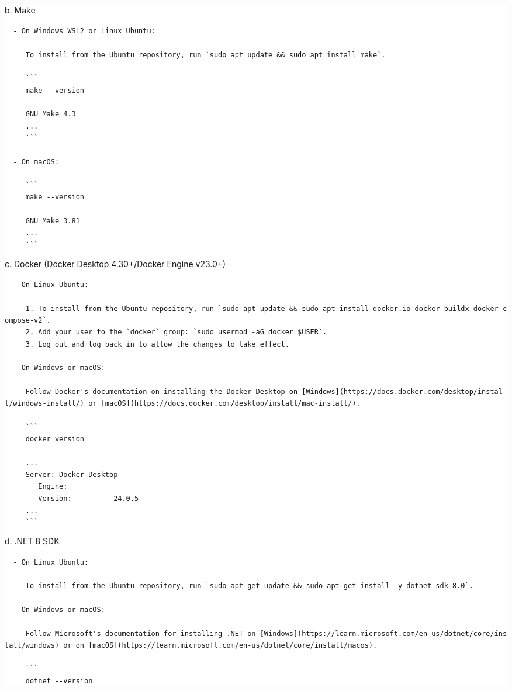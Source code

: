    b. Make

      - On Windows WSL2 or Linux Ubuntu:

         To install from the Ubuntu repository, run `sudo apt update && sudo apt install make`.

         ```
         make --version

         GNU Make 4.3
         ...
         ```

      - On macOS:

         ```
         make --version

         GNU Make 3.81
         ...
         ```

   c. Docker (Docker Desktop 4.30+/Docker Engine v23.0+)
   
      - On Linux Ubuntu:

         1. To install from the Ubuntu repository, run `sudo apt update && sudo apt install docker.io docker-buildx docker-compose-v2`.
         2. Add your user to the `docker` group: `sudo usermod -aG docker $USER`.
         3. Log out and log back in to allow the changes to take effect.

      - On Windows or macOS:

         Follow Docker's documentation on installing the Docker Desktop on [Windows](https://docs.docker.com/desktop/install/windows-install/) or [macOS](https://docs.docker.com/desktop/install/mac-install/).

         ```
         docker version

         ...
         Server: Docker Desktop
            Engine:
            Version:          24.0.5
         ...
         ```

   d. .NET 8 SDK

      - On Linux Ubuntu:

         To install from the Ubuntu repository, run `sudo apt-get update && sudo apt-get install -y dotnet-sdk-8.0`.

      - On Windows or macOS:

         Follow Microsoft's documentation for installing .NET on [Windows](https://learn.microsoft.com/en-us/dotnet/core/install/windows) or on [macOS](https://learn.microsoft.com/en-us/dotnet/core/install/macos).

         ```
         dotnet --version
         